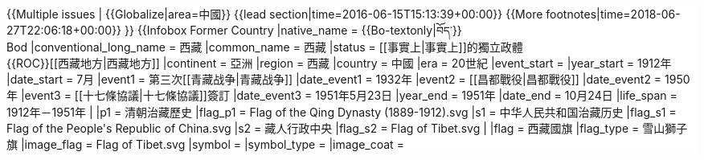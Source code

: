 {{Multiple issues |
{{Globalize|area=中國}}
{{lead section|time=2016-06-15T15:13:39+00:00}}
{{More footnotes|time=2018-06-27T22:06:18+00:00}} 
}}
{{Infobox Former Country
|native_name = {{Bo-textonly|བོད་}}<br />Bod
|conventional_long_name = 西藏
|common_name = 西藏
|status = [[事實上|事實上]]的獨立政體<br/>{{ROC}}[[西藏地方|西藏地方]]
|continent = 亞洲
|region    = 西藏
|country   = 中國
|era       = 20世紀
|event_start = 
|year_start  = 1912年
|date_start  = 7月
|event1      = 第三次[[青藏战争|青藏战争]]
|date_event1 = 1932年
|event2      = [[昌都戰役|昌都戰役]]
|date_event2 = 1950年
|event3      = [[十七條協議|十七條協議]]簽訂
|date_event3 = 1951年5月23日
|year_end    = 1951年
|date_end    = 10月24日
|life_span   = 1912年－1951年 
|
|p1          = 清朝治藏歷史
|flag_p1     = Flag of the Qing Dynasty (1889-1912).svg
|s1          = 中华人民共和国治藏历史
|flag_s1     = Flag of the People's Republic of China.svg
|s2          = 藏人行政中央
|flag_s2     = Flag of Tibet.svg
|
|flag        = 西藏國旗
|flag_type   = 雪山獅子旗
|image_flag  = Flag of Tibet.svg
|symbol       = 
|symbol_type  = 
|image_coat = 